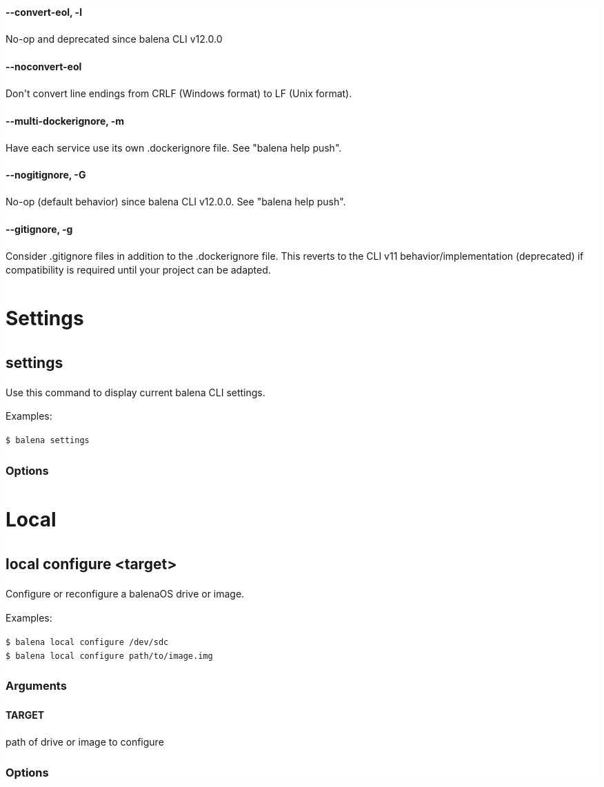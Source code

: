 #### --convert-eol, -l

No-op and deprecated since balena CLI v12.0.0

#### --noconvert-eol

Don't convert line endings from CRLF (Windows format) to LF (Unix format).

#### --multi-dockerignore, -m

Have each service use its own .dockerignore file. See "balena help push".

#### --nogitignore, -G

No-op (default behavior) since balena CLI v12.0.0. See "balena help push".

#### --gitignore, -g

Consider .gitignore files in addition to the .dockerignore file. This reverts
to the CLI v11 behavior/implementation (deprecated) if compatibility is required
until your project can be adapted.

# Settings

## settings

Use this command to display current balena CLI settings.

Examples:

	$ balena settings

### Options

# Local

## local configure &#60;target&#62;

Configure or reconfigure a balenaOS drive or image.

Examples:

	$ balena local configure /dev/sdc
	$ balena local configure path/to/image.img

### Arguments

#### TARGET

path of drive or image to configure

### Options
